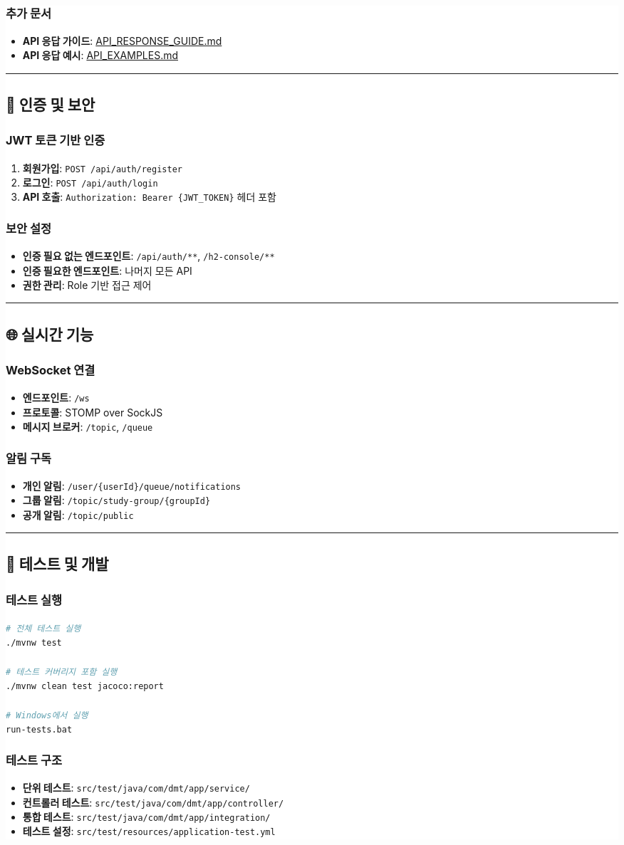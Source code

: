 ### **추가 문서**
- **API 응답 가이드**: [API_RESPONSE_GUIDE.md](./API_RESPONSE_GUIDE.md)
- **API 응답 예시**: [API_EXAMPLES.md](./API_EXAMPLES.md)

---

## 🔐 **인증 및 보안**

### **JWT 토큰 기반 인증**
1. **회원가입**: `POST /api/auth/register`
2. **로그인**: `POST /api/auth/login`
3. **API 호출**: `Authorization: Bearer {JWT_TOKEN}` 헤더 포함

### **보안 설정**
- **인증 필요 없는 엔드포인트**: `/api/auth/**`, `/h2-console/**`
- **인증 필요한 엔드포인트**: 나머지 모든 API
- **권한 관리**: Role 기반 접근 제어

---

## 🌐 **실시간 기능**

### **WebSocket 연결**
- **엔드포인트**: `/ws`
- **프로토콜**: STOMP over SockJS
- **메시지 브로커**: `/topic`, `/queue`

### **알림 구독**
- **개인 알림**: `/user/{userId}/queue/notifications`
- **그룹 알림**: `/topic/study-group/{groupId}`
- **공개 알림**: `/topic/public`

---

## 🧪 **테스트 및 개발**

### **테스트 실행**
```bash
# 전체 테스트 실행
./mvnw test

# 테스트 커버리지 포함 실행
./mvnw clean test jacoco:report

# Windows에서 실행
run-tests.bat
```

### **테스트 구조**
- **단위 테스트**: `src/test/java/com/dmt/app/service/`
- **컨트롤러 테스트**: `src/test/java/com/dmt/app/controller/`
- **통합 테스트**: `src/test/java/com/dmt/app/integration/`
- **테스트 설정**: `src/test/resources/application-test.yml`
